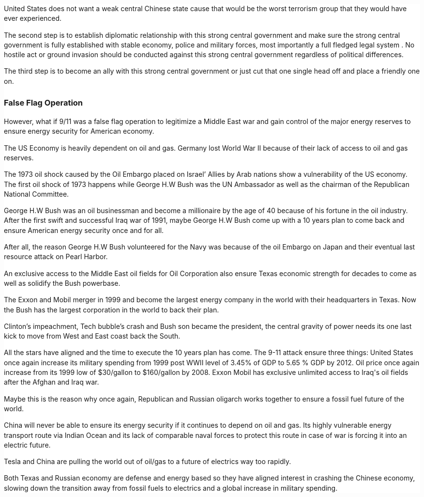 United States does not want a weak central Chinese state cause that would be the worst terrorism group that they would have ever experienced. 

The second step is to establish diplomatic relationship with this strong central government and make sure the strong central government is fully established with stable economy, police and military forces, most importantly a full fledged legal system . No hostile act or ground invasion should be conducted against this strong central government regardless of political differences. 

The third step is to become an ally with this strong central government or just cut that one single head off and place a friendly one on.

### False Flag Operation
However, what if 9/11 was a false flag operation to legitimize a Middle East war and gain control of the major energy reserves to ensure energy security for American economy. 

The US Economy is heavily dependent on oil and gas. Germany lost World War II because of their lack of access to oil and gas reserves. 

The 1973 oil shock caused by the Oil Embargo placed on Israel’ Allies by Arab nations show a vulnerability of the US economy. The first oil shock of 1973 happens while George H.W Bush was the UN Ambassador as well as the chairman of the Republican National Committee. 

George H.W Bush was an oil businessman and become a millionaire by the age of 40 because of his fortune in the oil industry. After the first swift and successful Iraq war of 1991, maybe George H.W Bush come up with a 10 years plan to come back and ensure American energy security once and for all. 

After all, the reason George H.W Bush volunteered for the Navy was because of the oil Embargo on Japan and their eventual last resource attack on Pearl Harbor. 

An exclusive access to the Middle East oil fields for Oil Corporation also ensure Texas economic strength for decades to come as well as solidify the Bush powerbase. 

The Exxon and Mobil merger in 1999 and become the largest energy company in the world with their headquarters in Texas. Now the Bush has the largest corporation in the world to back their plan. 

Clinton’s impeachment, Tech bubble’s crash and Bush son became the president, the central gravity of power needs its one last kick to move from West and East coast back the South. 

All the stars have aligned and the time to execute the 10 years plan has come. The 9-11 attack ensure three things:
United States once again increase its military spending from 1999 post WWII level of 3.45% of GDP to 5.65 % GDP by 2012. 
Oil price once again increase from its 1999 low of $30/gallon to $160/gallon by 2008.
Exxon Mobil has exclusive unlimited access to Iraq's oil fields after the Afghan and Iraq war. 

Maybe this is the reason why once again, Republican and Russian oligarch works together to ensure a fossil fuel future of the world. 

China will never be able to ensure its energy security if it continues to depend on oil and gas. 
Its highly vulnerable energy transport route via Indian Ocean and its lack of comparable naval forces to protect this route in case of war is forcing it into an electric future. 

Tesla and China are pulling the world out of oil/gas to a future of electrics way too rapidly. 

Both Texas and Russian economy are defense and energy based so they have aligned interest in crashing the Chinese economy, slowing down the transition away from fossil fuels to electrics and a global increase in military spending. 
